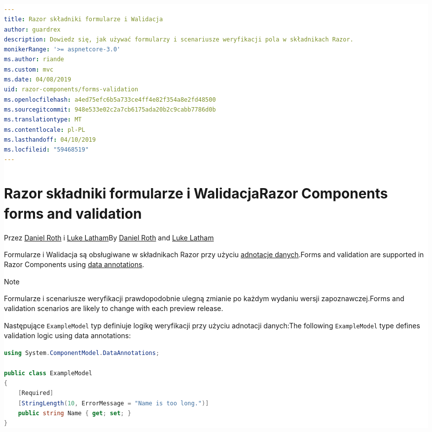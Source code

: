 ```yaml
---
title: Razor składniki formularze i Walidacja
author: guardrex
description: Dowiedz się, jak używać formularzy i scenariusze weryfikacji pola w składnikach Razor.
monikerRange: '>= aspnetcore-3.0'
ms.author: riande
ms.custom: mvc
ms.date: 04/08/2019
uid: razor-components/forms-validation
ms.openlocfilehash: a4ed75efc6b5a733ce4ff4e82f354a8e2fd48500
ms.sourcegitcommit: 948e533e02c2a7cb6175ada20b2c9cabb7786d0b
ms.translationtype: MT
ms.contentlocale: pl-PL
ms.lasthandoff: 04/10/2019
ms.locfileid: "59468519"
---
```

# <a name="razor-components-forms-and-validation"></a><span data-ttu-id="1ed59-103">Razor składniki formularze i Walidacja</span><span class="sxs-lookup"><span data-stu-id="1ed59-103">Razor Components forms and validation</span></span>

<span data-ttu-id="1ed59-104">Przez [Daniel Roth](https://github.com/danroth27) i [Luke Latham](https://github.com/guardrex)</span><span class="sxs-lookup"><span data-stu-id="1ed59-104">By [Daniel Roth](https://github.com/danroth27) and [Luke Latham](https://github.com/guardrex)</span></span>

<span data-ttu-id="1ed59-105">Formularze i Walidacja są obsługiwane w składnikach Razor przy użyciu [adnotacje danych](xref:mvc/models/validation).</span><span class="sxs-lookup"><span data-stu-id="1ed59-105">Forms and validation are supported in Razor Components using [data annotations](xref:mvc/models/validation).</span></span>

> [!NOTE]
> <span data-ttu-id="1ed59-106">Formularze i scenariusze weryfikacji prawdopodobnie ulegną zmianie po każdym wydaniu wersji zapoznawczej.</span><span class="sxs-lookup"><span data-stu-id="1ed59-106">Forms and validation scenarios are likely to change with each preview release.</span></span>

<span data-ttu-id="1ed59-107">Następujące `ExampleModel` typ definiuje logikę weryfikacji przy użyciu adnotacji danych:</span><span class="sxs-lookup"><span data-stu-id="1ed59-107">The following `ExampleModel` type defines validation logic using data annotations:</span></span>

```csharp
using System.ComponentModel.DataAnnotations;

public class ExampleModel
{
    [Required]
    [StringLength(10, ErrorMessage = "Name is too long.")]
    public string Name { get; set; }
}
```
